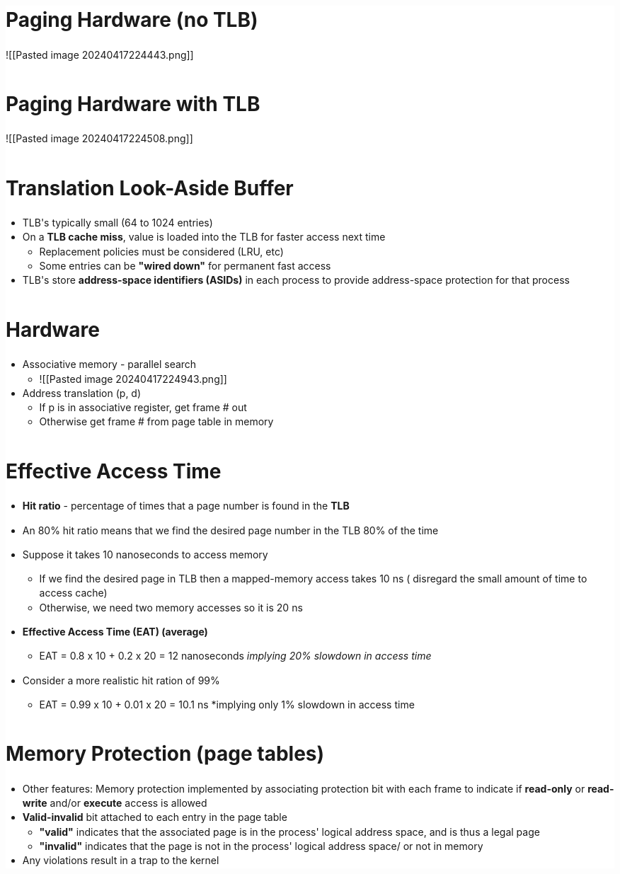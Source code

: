 # Paging Hardware (no TLB)
![[Pasted image 20240417224443.png]]

# Paging Hardware with TLB

![[Pasted image 20240417224508.png]]


# Translation Look-Aside Buffer

- TLB's typically small (64 to 1024 entries)
- On a **TLB cache miss**, value is loaded into the TLB for faster access next time
	- Replacement policies must be considered (LRU, etc)
	- Some entries can be **"wired down"** for permanent fast access
- TLB's store **address-space identifiers (ASIDs)** in each process to provide address-space protection for that process 

# Hardware

- Associative memory - parallel search
	- ![[Pasted image 20240417224943.png]]
- Address translation (p, d)
	- If p is in associative register, get frame # out
	- Otherwise get frame # from page table in memory

# Effective Access Time

- **Hit ratio** - percentage of times that a page number is found in the **TLB**
- An 80% hit ratio means that we find the desired page number in the TLB 80% of the time
- Suppose it takes 10 nanoseconds to access memory
	- If we find the desired page in TLB then a mapped-memory access takes 10 ns ( disregard the small amount of time to access cache)
	- Otherwise, we need two memory accesses so it is 20 ns

- **Effective Access Time (EAT) (average)**
	- EAT = 0.8 x 10 + 0.2 x 20 = 12 nanoseconds
		*implying 20% slowdown in access time*
- Consider a more realistic hit ration of 99%
	- EAT = 0.99 x 10 + 0.01 x 20 = 10.1 ns
		*implying only 1% slowdown in access time

# Memory Protection (page tables)

- Other features: Memory protection implemented by associating protection bit with each frame to indicate if **read-only** or **read-write** and/or **execute** access is allowed
- **Valid-invalid** bit attached to each entry in the page table
	- **"valid"** indicates that the associated page is in the process' logical address space, and is thus a legal page
	- **"invalid"** indicates that the page is not in the process' logical address space/ or not in memory
- Any violations result in a trap to the kernel
